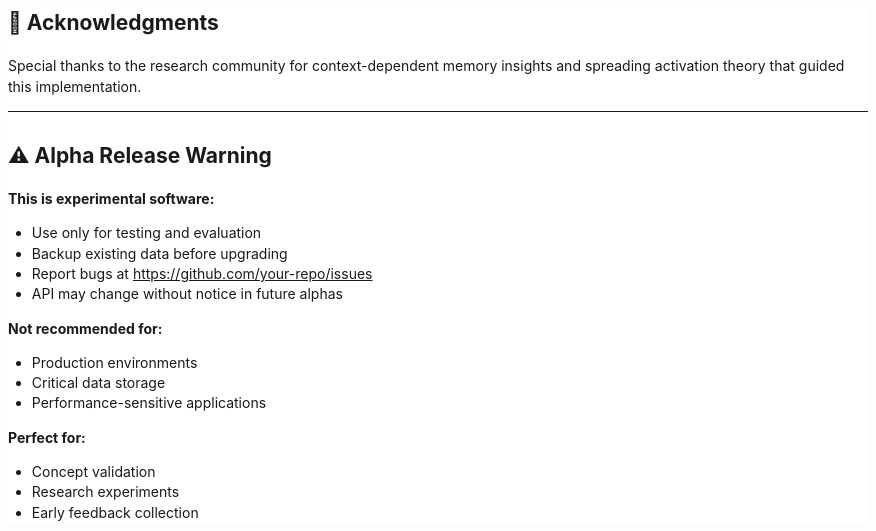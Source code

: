 
## 🙏 **Acknowledgments**

Special thanks to the research community for context-dependent memory insights and spreading activation theory that guided this implementation.

---

## ⚠️ **Alpha Release Warning**

**This is experimental software:**
- Use only for testing and evaluation
- Backup existing data before upgrading  
- Report bugs at https://github.com/your-repo/issues
- API may change without notice in future alphas

**Not recommended for:**
- Production environments
- Critical data storage
- Performance-sensitive applications

**Perfect for:**
- Concept validation
- Research experiments  
- Early feedback collection